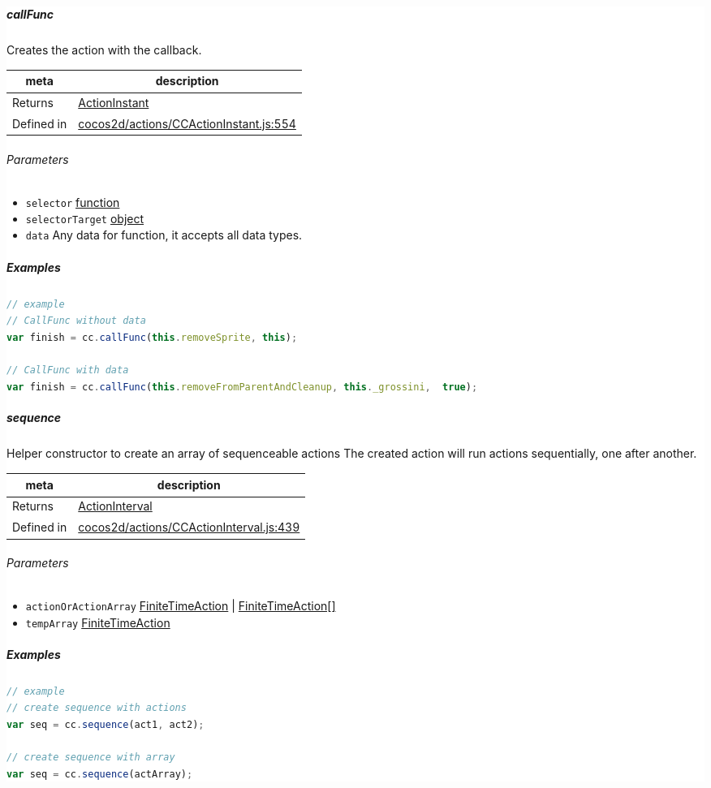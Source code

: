 ##### callFunc

Creates the action with the callback.

| meta | description |
|------|-------------|
| Returns | <a href="../classes/ActionInstant.html" class="crosslink">ActionInstant</a> 
| Defined in | [cocos2d/actions/CCActionInstant.js:554](https://github.com/cocos-creator/engine/blob/f7d50d63228ec3047fe054a2d1e1535e90da2bd1/cocos2d/actions/CCActionInstant.js#L554) |

###### Parameters
- `selector` <a href="https://developer.mozilla.org/en/JavaScript/Reference/Global_Objects/Function" class="crosslink external" target="_blank">function</a> 
- `selectorTarget` <a href="https://developer.mozilla.org/en/JavaScript/Reference/Global_Objects/Object" class="crosslink external" target="_blank">object</a> 
- `data` Any data for function, it accepts all data types.

##### Examples

```js
// example
// CallFunc without data
var finish = cc.callFunc(this.removeSprite, this);

// CallFunc with data
var finish = cc.callFunc(this.removeFromParentAndCleanup, this._grossini,  true);
```

##### sequence

Helper constructor to create an array of sequenceable actions
The created action will run actions sequentially, one after another.

| meta | description |
|------|-------------|
| Returns | <a href="../classes/ActionInterval.html" class="crosslink">ActionInterval</a> 
| Defined in | [cocos2d/actions/CCActionInterval.js:439](https://github.com/cocos-creator/engine/blob/f7d50d63228ec3047fe054a2d1e1535e90da2bd1/cocos2d/actions/CCActionInterval.js#L439) |

###### Parameters
- `actionOrActionArray` <a href="../classes/FiniteTimeAction.html" class="crosslink">FiniteTimeAction</a> &#124; <a href="../classes/FiniteTimeAction.html" class="crosslink">FiniteTimeAction[]</a> 
- `tempArray` <a href="../classes/FiniteTimeAction.html" class="crosslink">FiniteTimeAction</a> 

##### Examples

```js
// example
// create sequence with actions
var seq = cc.sequence(act1, act2);

// create sequence with array
var seq = cc.sequence(actArray);
```
